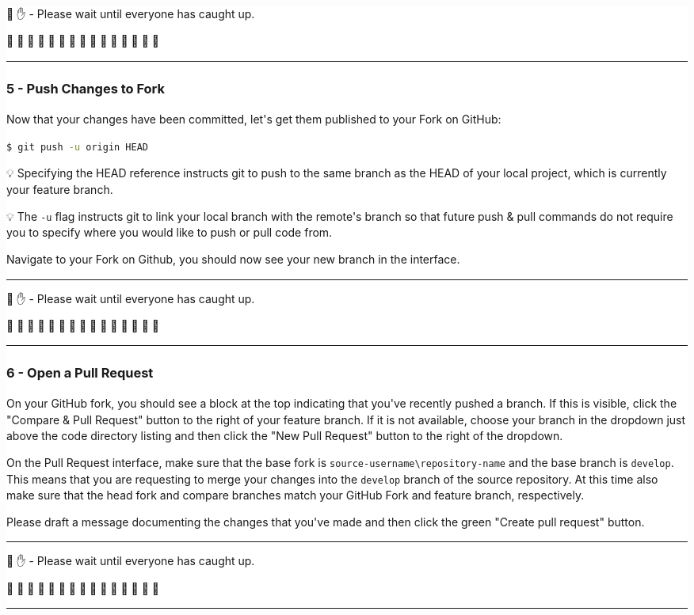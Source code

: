 
:cop: :raised_hand: - Please wait until everyone has caught up.

:construction: :construction: :construction: :construction: :construction: :construction: :construction: :construction: :construction: :construction: :construction: :construction: :construction: :construction: :construction:

---

### 5 - Push Changes to Fork

Now that your changes have been committed, let's get them published to your Fork on GitHub:
```sh
$ git push -u origin HEAD
```

:bulb: Specifying the HEAD reference instructs git to push to the same branch as the HEAD of your local project, which is currently your feature branch.

:bulb: The `-u` flag instructs git to link your local branch with the remote's branch so that future push & pull commands do not require you
to specify where you would like to push or pull code from.

Navigate to your Fork on Github, you should now see your new branch in the interface.

---

:cop: :raised_hand: - Please wait until everyone has caught up.

:construction: :construction: :construction: :construction: :construction: :construction: :construction: :construction: :construction: :construction: :construction: :construction: :construction: :construction: :construction:

---

### 6 - Open a Pull Request

On your GitHub fork, you should see a block at the top indicating that you've recently pushed a branch. If this is visible, click the "Compare & Pull Request" button to the right of your feature branch. If it is not available, choose your branch in the dropdown just above the code directory listing and then click the "New Pull Request" button to the right of the dropdown.

On the Pull Request interface, make sure that the base fork is `source-username\repository-name` and the base branch is `develop`. This means that you are requesting to merge your changes into the `develop` branch of the source repository. At this time also make sure that the head fork and compare branches match your GitHub Fork and feature branch, respectively.

Please draft a message documenting the changes that you've made and then click the green "Create pull request" button.

---

:cop: :raised_hand: - Please wait until everyone has caught up.

:construction: :construction: :construction: :construction: :construction: :construction: :construction: :construction: :construction: :construction: :construction: :construction: :construction: :construction: :construction:

---